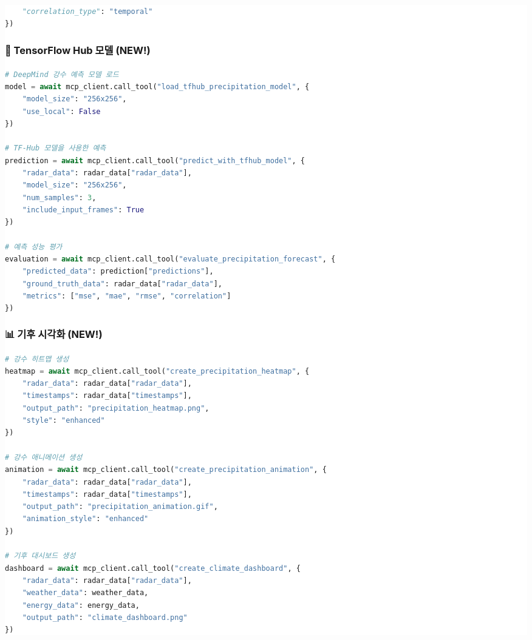 ```python
    "correlation_type": "temporal"
})
```

### 🤖 TensorFlow Hub 모델 (NEW!)
```python
# DeepMind 강수 예측 모델 로드
model = await mcp_client.call_tool("load_tfhub_precipitation_model", {
    "model_size": "256x256",
    "use_local": False
})

# TF-Hub 모델을 사용한 예측
prediction = await mcp_client.call_tool("predict_with_tfhub_model", {
    "radar_data": radar_data["radar_data"],
    "model_size": "256x256",
    "num_samples": 3,
    "include_input_frames": True
})

# 예측 성능 평가
evaluation = await mcp_client.call_tool("evaluate_precipitation_forecast", {
    "predicted_data": prediction["predictions"],
    "ground_truth_data": radar_data["radar_data"],
    "metrics": ["mse", "mae", "rmse", "correlation"]
})
```

### 📊 기후 시각화 (NEW!)
```python
# 강수 히트맵 생성
heatmap = await mcp_client.call_tool("create_precipitation_heatmap", {
    "radar_data": radar_data["radar_data"],
    "timestamps": radar_data["timestamps"],
    "output_path": "precipitation_heatmap.png",
    "style": "enhanced"
})

# 강수 애니메이션 생성
animation = await mcp_client.call_tool("create_precipitation_animation", {
    "radar_data": radar_data["radar_data"],
    "timestamps": radar_data["timestamps"],
    "output_path": "precipitation_animation.gif",
    "animation_style": "enhanced"
})

# 기후 대시보드 생성
dashboard = await mcp_client.call_tool("create_climate_dashboard", {
    "radar_data": radar_data["radar_data"],
    "weather_data": weather_data,
    "energy_data": energy_data,
    "output_path": "climate_dashboard.png"
})
```
